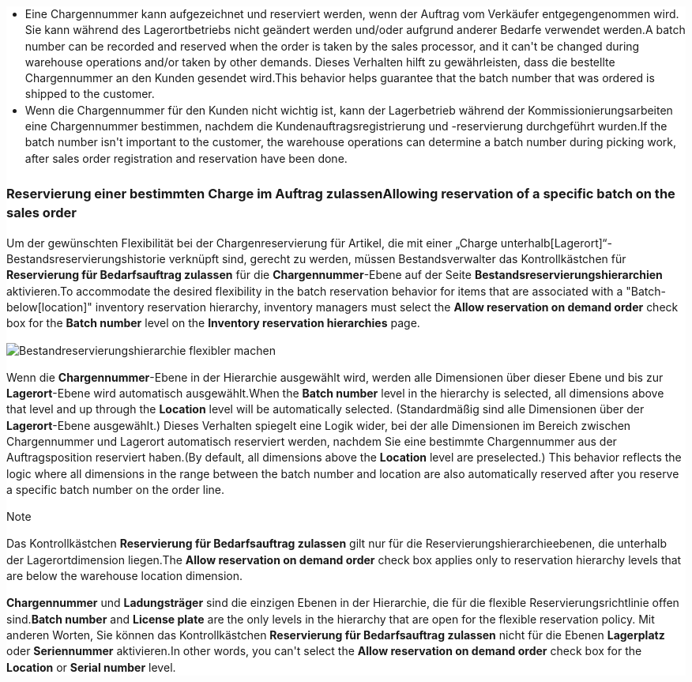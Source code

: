 - <span data-ttu-id="3544a-130">Eine Chargennummer kann aufgezeichnet und reserviert werden, wenn der Auftrag vom Verkäufer entgegengenommen wird. Sie kann während des Lagerortbetriebs nicht geändert werden und/oder aufgrund anderer Bedarfe verwendet werden.</span><span class="sxs-lookup"><span data-stu-id="3544a-130">A batch number can be recorded and reserved when the order is taken by the sales processor, and it can't be changed during warehouse operations and/or taken by other demands.</span></span> <span data-ttu-id="3544a-131">Dieses Verhalten hilft zu gewährleisten, dass die bestellte Chargennummer an den Kunden gesendet wird.</span><span class="sxs-lookup"><span data-stu-id="3544a-131">This behavior helps guarantee that the batch number that was ordered is shipped to the customer.</span></span>
- <span data-ttu-id="3544a-132">Wenn die Chargennummer für den Kunden nicht wichtig ist, kann der Lagerbetrieb während der Kommissionierungsarbeiten eine Chargennummer bestimmen, nachdem die Kundenauftragsregistrierung und -reservierung durchgeführt wurden.</span><span class="sxs-lookup"><span data-stu-id="3544a-132">If the batch number isn't important to the customer, the warehouse operations can determine a batch number during picking work, after sales order registration and reservation have been done.</span></span>

### <a name="allowing-reservation-of-a-specific-batch-on-the-sales-order"></a><span data-ttu-id="3544a-133">Reservierung einer bestimmten Charge im Auftrag zulassen</span><span class="sxs-lookup"><span data-stu-id="3544a-133">Allowing reservation of a specific batch on the sales order</span></span>

<span data-ttu-id="3544a-134">Um der gewünschten Flexibilität bei der Chargenreservierung für Artikel, die mit einer „Charge unterhalb\[Lagerort\]“-Bestandsreservierungshistorie verknüpft sind, gerecht zu werden, müssen Bestandsverwalter das Kontrollkästchen für **Reservierung für Bedarfsauftrag zulassen** für die **Chargennummer**-Ebene auf der Seite **Bestandsreservierungshierarchien** aktivieren.</span><span class="sxs-lookup"><span data-stu-id="3544a-134">To accommodate the desired flexibility in the batch reservation behavior for items that are associated with a "Batch-below\[location\]" inventory reservation hierarchy, inventory managers must select the **Allow reservation on demand order** check box for the **Batch number** level on the **Inventory reservation hierarchies** page.</span></span>

![Bestandreservierungshierarchie flexibler machen](media/Flexible-inventory-reservation-hierarchy.png)

<span data-ttu-id="3544a-136">Wenn die **Chargennummer**-Ebene in der Hierarchie ausgewählt wird, werden alle Dimensionen über dieser Ebene und bis zur **Lagerort**-Ebene wird automatisch ausgewählt.</span><span class="sxs-lookup"><span data-stu-id="3544a-136">When the **Batch number** level in the hierarchy is selected, all dimensions above that level and up through the **Location** level will be automatically selected.</span></span> <span data-ttu-id="3544a-137">(Standardmäßig sind alle Dimensionen über der **Lagerort**-Ebene ausgewählt.) Dieses Verhalten spiegelt eine Logik wider, bei der alle Dimensionen im Bereich zwischen Chargennummer und Lagerort automatisch reserviert werden, nachdem Sie eine bestimmte Chargennummer aus der Auftragsposition reserviert haben.</span><span class="sxs-lookup"><span data-stu-id="3544a-137">(By default, all dimensions above the **Location** level are preselected.) This behavior reflects the logic where all dimensions in the range between the batch number and location are also automatically reserved after you reserve a specific batch number on the order line.</span></span>

> [!NOTE]
> <span data-ttu-id="3544a-138">Das Kontrollkästchen **Reservierung für Bedarfsauftrag zulassen** gilt nur für die Reservierungshierarchieebenen, die unterhalb der Lagerortdimension liegen.</span><span class="sxs-lookup"><span data-stu-id="3544a-138">The **Allow reservation on demand order** check box applies only to reservation hierarchy levels that are below the warehouse location dimension.</span></span>
>
> <span data-ttu-id="3544a-139">**Chargennummer** und **Ladungsträger** sind die einzigen Ebenen in der Hierarchie, die für die flexible Reservierungsrichtlinie offen sind.</span><span class="sxs-lookup"><span data-stu-id="3544a-139">**Batch number** and **License plate** are the only levels in the hierarchy that are open for the flexible reservation policy.</span></span> <span data-ttu-id="3544a-140">Mit anderen Worten, Sie können das Kontrollkästchen **Reservierung für Bedarfsauftrag zulassen** nicht für die Ebenen **Lagerplatz** oder **Seriennummer** aktivieren.</span><span class="sxs-lookup"><span data-stu-id="3544a-140">In other words, you can't select the **Allow reservation on demand order** check box for the **Location** or **Serial number** level.</span></span>
>